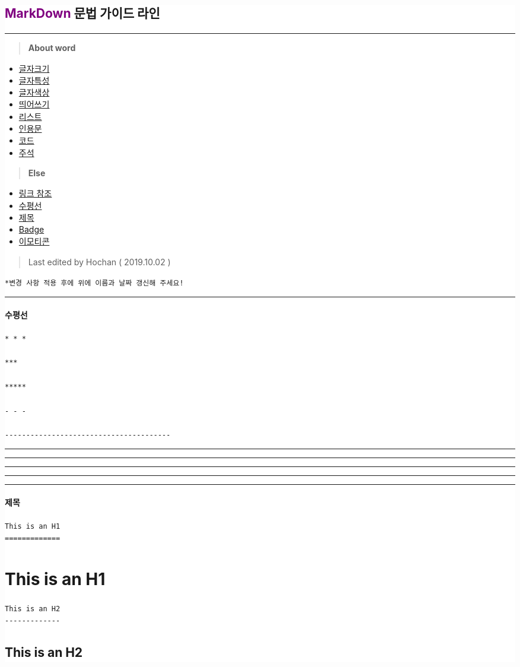 ## <span style="color:purple">MarkDown</span> 문법 가이드 라인 
- - -
> <strong> About word </strong>
- [글자크기](#글자크기)
- [글자특성](#글자특성)
- [글자색상](#글자색상)
- [띄어쓰기](#띄어쓰기)
- [리스트](#리스트)
- [인용문](#인용문)
- [코드](#코드)
- [주석](#주석)
> <strong> Else </strong>
- [링크 참조](#링크참조)
- [수평선](#수평선)
- [제목](#제목)
- [Badge](#뱃지)
- [이모티콘](#이모티콘)
> Last edited by Hochan ( 2019.10.02 )

`` *변경 사항 적용 후에 위에 이름과 날짜 갱신해 주세요! ``
- - - 

#### 수평선
```alias
* * *

***

*****

- - -

---------------------------------------
```
* * *
***
*****
- - -
---------------------------------------

#### 제목
```alias
This is an H1
=============
```
This is an H1
=============

```alias
This is an H2
-------------
```
This is an H2
-------------

